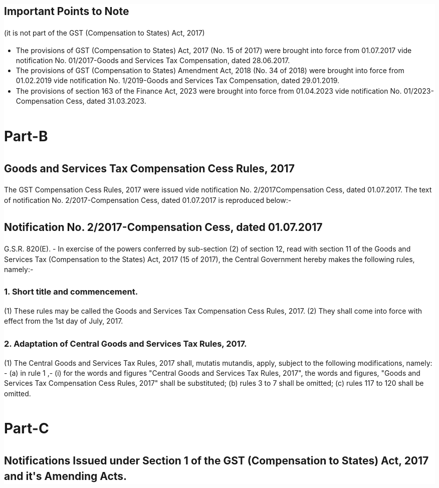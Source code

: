 ## Important Points to Note

(it is not part of the GST (Compensation to States) Act, 2017)

- The provisions of GST (Compensation to States) Act, 2017 (No. 15 of 2017) were brought into force from 01.07.2017 vide notification No. 01/2017-Goods and Services Tax Compensation, dated 28.06.2017.
- The provisions of GST (Compensation to States) Amendment Act, 2018 (No. 34 of 2018) were brought into force from 01.02.2019 vide notification No. 1/2019-Goods and Services Tax Compensation, dated 29.01.2019.
- The provisions of section 163 of the Finance Act, 2023 were brought into force from 01.04.2023 vide notification No. 01/2023- Compensation Cess, dated 31.03.2023.

# Part-B

## Goods and Services Tax Compensation Cess Rules, 2017

The GST Compensation Cess Rules, 2017 were issued vide notification No. 2/2017Compensation Cess, dated 01.07.2017. The text of notification No. 2/2017-Compensation Cess, dated 01.07.2017 is reproduced below:-

## Notification No. 2/2017-Compensation Cess, dated 01.07.2017

G.S.R. 820(E). - In exercise of the powers conferred by sub-section (2) of section 12, read with section 11 of the Goods and Services Tax (Compensation to the States) Act, 2017 (15 of 2017), the Central Government hereby makes the following rules, namely:-

### 1. Short title and commencement.

(1) These rules may be called the Goods and Services Tax Compensation Cess Rules, 2017.
(2) They shall come into force with effect from the 1st day of July, 2017.

### 2. Adaptation of Central Goods and Services Tax Rules, 2017.

(1) The Central Goods and Services Tax Rules, 2017 shall, mutatis mutandis, apply, subject to the following modifications, namely: -
(a) in rule 1 ,-
 (i) for the words and figures "Central Goods and Services Tax Rules, 2017", the words and figures, "Goods and Services Tax Compensation Cess Rules, 2017" shall be substituted;
(b) rules 3 to 7 shall be omitted;
(c) rules 117 to 120 shall be omitted.

# Part-C

## Notifications Issued under Section 1 of the GST (Compensation to States) Act, 2017 and it's Amending Acts.
